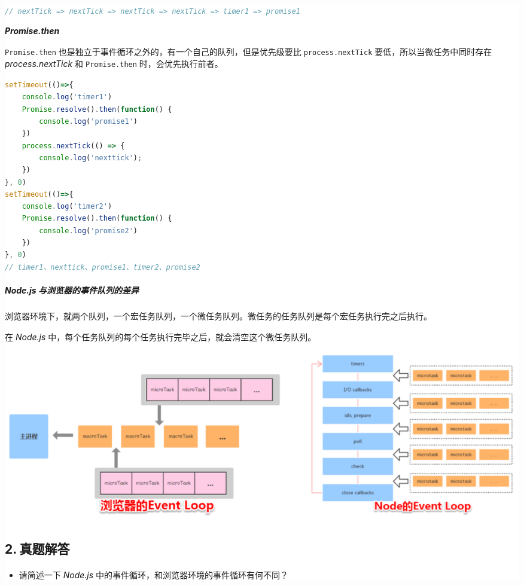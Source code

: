 ```js
// nextTick => nextTick => nextTick => nextTick => timer1 => promise1
```

***Promise.then***

`Promise.then` 也是独立于事件循环之外的，有一个自己的队列，但是优先级要比 `process.nextTick` 要低，所以当微任务中同时存在 *process.nextTick* 和 `Promise.then` 时，会优先执行前者。

```js
setTimeout(()=>{
    console.log('timer1')
    Promise.resolve().then(function() {
        console.log('promise1')
    })
    process.nextTick(() => {
        console.log('nexttick');
    })
}, 0)
setTimeout(()=>{
    console.log('timer2')
    Promise.resolve().then(function() {
        console.log('promise2')
    })
}, 0)
// timer1、nexttick、promise1、timer2、promise2
```

##### *Node.js* 与浏览器的事件队列的差异

浏览器环境下，就两个队列，一个宏任务队列，一个微任务队列。微任务的任务队列是每个宏任务执行完之后执行。

在 *Node.js* 中，每个任务队列的每个任务执行完毕之后，就会清空这个微任务队列。

![](./assets/eventLoop/pic_8.png)

##  2. 真题解答

- 请简述一下 *Node.js* 中的事件循环，和浏览器环境的事件循环有何不同？
